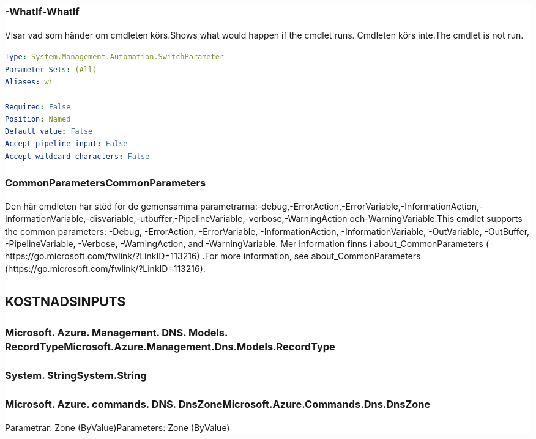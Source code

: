### <span data-ttu-id="7acba-166">-WhatIf</span><span class="sxs-lookup"><span data-stu-id="7acba-166">-WhatIf</span></span>
<span data-ttu-id="7acba-167">Visar vad som händer om cmdleten körs.</span><span class="sxs-lookup"><span data-stu-id="7acba-167">Shows what would happen if the cmdlet runs.</span></span>
<span data-ttu-id="7acba-168">Cmdleten körs inte.</span><span class="sxs-lookup"><span data-stu-id="7acba-168">The cmdlet is not run.</span></span>

```yaml
Type: System.Management.Automation.SwitchParameter
Parameter Sets: (All)
Aliases: wi

Required: False
Position: Named
Default value: False
Accept pipeline input: False
Accept wildcard characters: False
```

### <span data-ttu-id="7acba-169">CommonParameters</span><span class="sxs-lookup"><span data-stu-id="7acba-169">CommonParameters</span></span>
<span data-ttu-id="7acba-170">Den här cmdleten har stöd för de gemensamma parametrarna:-debug,-ErrorAction,-ErrorVariable,-InformationAction,-InformationVariable,-disvariable,-utbuffer,-PipelineVariable,-verbose,-WarningAction och-WarningVariable.</span><span class="sxs-lookup"><span data-stu-id="7acba-170">This cmdlet supports the common parameters: -Debug, -ErrorAction, -ErrorVariable, -InformationAction, -InformationVariable, -OutVariable, -OutBuffer, -PipelineVariable, -Verbose, -WarningAction, and -WarningVariable.</span></span> <span data-ttu-id="7acba-171">Mer information finns i about_CommonParameters ( https://go.microsoft.com/fwlink/?LinkID=113216) .</span><span class="sxs-lookup"><span data-stu-id="7acba-171">For more information, see about_CommonParameters (https://go.microsoft.com/fwlink/?LinkID=113216).</span></span>

## <span data-ttu-id="7acba-172">KOSTNADS</span><span class="sxs-lookup"><span data-stu-id="7acba-172">INPUTS</span></span>

### <span data-ttu-id="7acba-173">Microsoft. Azure. Management. DNS. Models. RecordType</span><span class="sxs-lookup"><span data-stu-id="7acba-173">Microsoft.Azure.Management.Dns.Models.RecordType</span></span>

### <span data-ttu-id="7acba-174">System. String</span><span class="sxs-lookup"><span data-stu-id="7acba-174">System.String</span></span>

### <span data-ttu-id="7acba-175">Microsoft. Azure. commands. DNS. DnsZone</span><span class="sxs-lookup"><span data-stu-id="7acba-175">Microsoft.Azure.Commands.Dns.DnsZone</span></span>
<span data-ttu-id="7acba-176">Parametrar: Zone (ByValue)</span><span class="sxs-lookup"><span data-stu-id="7acba-176">Parameters: Zone (ByValue)</span></span>
